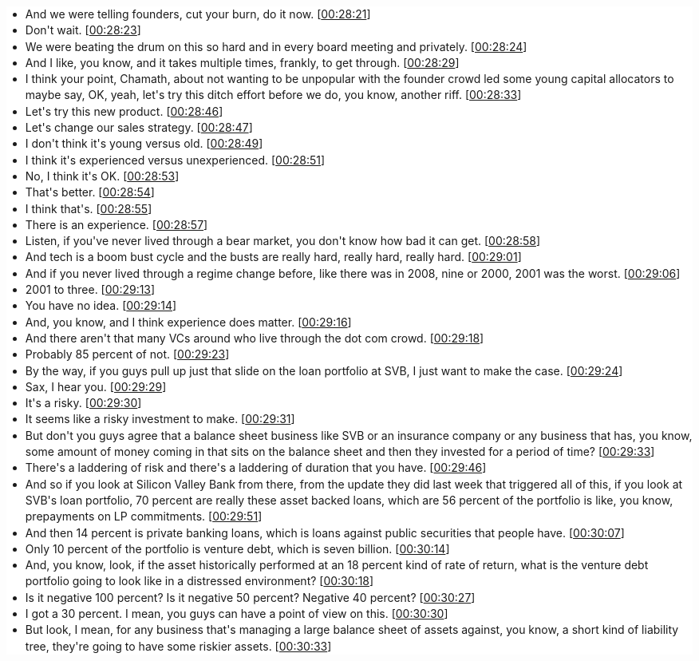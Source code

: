 *  And we were telling founders, cut your burn, do it now. [[00:28:21](https://www.youtube.com/watch?v=CEee7dAk25c&t=1701.0s)]
*  Don't wait. [[00:28:23](https://www.youtube.com/watch?v=CEee7dAk25c&t=1703.0s)]
*  We were beating the drum on this so hard and in every board meeting and privately. [[00:28:24](https://www.youtube.com/watch?v=CEee7dAk25c&t=1704.0s)]
*  And I like, you know, and it takes multiple times, frankly, to get through. [[00:28:29](https://www.youtube.com/watch?v=CEee7dAk25c&t=1709.0s)]
*  I think your point, Chamath, about not wanting to be unpopular with the founder crowd led some young capital allocators to maybe say, OK, yeah, let's try this ditch effort before we do, you know, another riff. [[00:28:33](https://www.youtube.com/watch?v=CEee7dAk25c&t=1713.0s)]
*  Let's try this new product. [[00:28:46](https://www.youtube.com/watch?v=CEee7dAk25c&t=1726.0s)]
*  Let's change our sales strategy. [[00:28:47](https://www.youtube.com/watch?v=CEee7dAk25c&t=1727.0s)]
*  I don't think it's young versus old. [[00:28:49](https://www.youtube.com/watch?v=CEee7dAk25c&t=1729.0s)]
*  I think it's experienced versus unexperienced. [[00:28:51](https://www.youtube.com/watch?v=CEee7dAk25c&t=1731.0s)]
*  No, I think it's OK. [[00:28:53](https://www.youtube.com/watch?v=CEee7dAk25c&t=1733.0s)]
*  That's better. [[00:28:54](https://www.youtube.com/watch?v=CEee7dAk25c&t=1734.0s)]
*  I think that's. [[00:28:55](https://www.youtube.com/watch?v=CEee7dAk25c&t=1735.0s)]
*  There is an experience. [[00:28:57](https://www.youtube.com/watch?v=CEee7dAk25c&t=1737.0s)]
*  Listen, if you've never lived through a bear market, you don't know how bad it can get. [[00:28:58](https://www.youtube.com/watch?v=CEee7dAk25c&t=1738.0s)]
*  And tech is a boom bust cycle and the busts are really hard, really hard, really hard. [[00:29:01](https://www.youtube.com/watch?v=CEee7dAk25c&t=1741.0s)]
*  And if you never lived through a regime change before, like there was in 2008, nine or 2000, 2001 was the worst. [[00:29:06](https://www.youtube.com/watch?v=CEee7dAk25c&t=1746.0s)]
*  2001 to three. [[00:29:13](https://www.youtube.com/watch?v=CEee7dAk25c&t=1753.0s)]
*  You have no idea. [[00:29:14](https://www.youtube.com/watch?v=CEee7dAk25c&t=1754.0s)]
*  And, you know, and I think experience does matter. [[00:29:16](https://www.youtube.com/watch?v=CEee7dAk25c&t=1756.0s)]
*  And there aren't that many VCs around who live through the dot com crowd. [[00:29:18](https://www.youtube.com/watch?v=CEee7dAk25c&t=1758.0s)]
*  Probably 85 percent of not. [[00:29:23](https://www.youtube.com/watch?v=CEee7dAk25c&t=1763.0s)]
*  By the way, if you guys pull up just that slide on the loan portfolio at SVB, I just want to make the case. [[00:29:24](https://www.youtube.com/watch?v=CEee7dAk25c&t=1764.0s)]
*  Sax, I hear you. [[00:29:29](https://www.youtube.com/watch?v=CEee7dAk25c&t=1769.0s)]
*  It's a risky. [[00:29:30](https://www.youtube.com/watch?v=CEee7dAk25c&t=1770.0s)]
*  It seems like a risky investment to make. [[00:29:31](https://www.youtube.com/watch?v=CEee7dAk25c&t=1771.0s)]
*  But don't you guys agree that a balance sheet business like SVB or an insurance company or any business that has, you know, some amount of money coming in that sits on the balance sheet and then they invested for a period of time? [[00:29:33](https://www.youtube.com/watch?v=CEee7dAk25c&t=1773.0s)]
*  There's a laddering of risk and there's a laddering of duration that you have. [[00:29:46](https://www.youtube.com/watch?v=CEee7dAk25c&t=1786.0s)]
*  And so if you look at Silicon Valley Bank from there, from the update they did last week that triggered all of this, if you look at SVB's loan portfolio, 70 percent are really these asset backed loans, which are 56 percent of the portfolio is like, you know, prepayments on LP commitments. [[00:29:51](https://www.youtube.com/watch?v=CEee7dAk25c&t=1791.0s)]
*  And then 14 percent is private banking loans, which is loans against public securities that people have. [[00:30:07](https://www.youtube.com/watch?v=CEee7dAk25c&t=1807.0s)]
*  Only 10 percent of the portfolio is venture debt, which is seven billion. [[00:30:14](https://www.youtube.com/watch?v=CEee7dAk25c&t=1814.0s)]
*  And, you know, look, if the asset historically performed at an 18 percent kind of rate of return, what is the venture debt portfolio going to look like in a distressed environment? [[00:30:18](https://www.youtube.com/watch?v=CEee7dAk25c&t=1818.0s)]
*  Is it negative 100 percent? Is it negative 50 percent? Negative 40 percent? [[00:30:27](https://www.youtube.com/watch?v=CEee7dAk25c&t=1827.0s)]
*  I got a 30 percent. I mean, you guys can have a point of view on this. [[00:30:30](https://www.youtube.com/watch?v=CEee7dAk25c&t=1830.0s)]
*  But look, I mean, for any business that's managing a large balance sheet of assets against, you know, a short kind of liability tree, they're going to have some riskier assets. [[00:30:33](https://www.youtube.com/watch?v=CEee7dAk25c&t=1833.0s)]